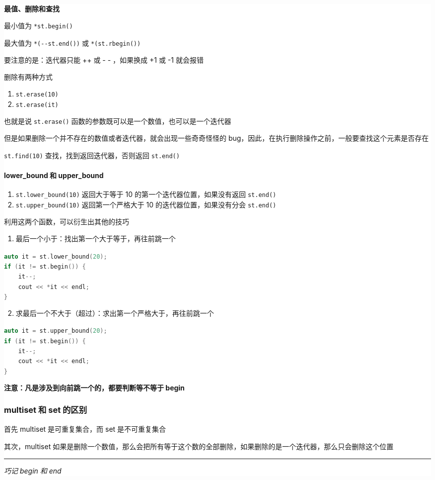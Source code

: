 **最值、删除和查找**

最小值为 `*st.begin()` 

最大值为 `*(--st.end())` 或 `*(st.rbegin())` 

要注意的是：迭代器只能 ++ 或 - - ，如果换成 +1 或 -1 就会报错

删除有两种方式

1. `st.erase(10)`
2. `st.erase(it)`

也就是说 `st.erase()` 函数的参数既可以是一个数值，也可以是一个迭代器

但是如果删除一个并不存在的数值或者迭代器，就会出现一些奇奇怪怪的 bug，因此，在执行删除操作之前，一般要查找这个元素是否存在

`st.find(10)` 查找，找到返回迭代器，否则返回 `st.end()`

#### lower_bound 和 upper_bound

1. `st.lower_bound(10)` 返回大于等于 $10$ 的第一个迭代器位置，如果没有返回 `st.end()`
2. `st.upper_bound(10)` 返回第一个严格大于 $10$ 的迭代器位置，如果没有分会 `st.end()`

利用这两个函数，可以衍生出其他的技巧

1. 最后一个小于：找出第一个大于等于，再往前跳一个

```cpp
auto it = st.lower_bound(20);
if (it != st.begin()) {
    it--;
    cout << *it << endl;
}
```

2. 求最后一个不大于（超过）：求出第一个严格大于，再往前跳一个

```cpp
auto it = st.upper_bound(20);
if (it != st.begin()) {
    it--;
    cout << *it << endl;
}
```





**注意：凡是涉及到向前跳一个的，都要判断等不等于 begin**



### multiset 和 set 的区别

首先 multiset 是可重复集合，而 set 是不可重复集合

其次，multiset 如果是删除一个数值，那么会把所有等于这个数的全部删除，如果删除的是一个迭代器，那么只会删除这个位置

---

*巧记 begin 和 end*
